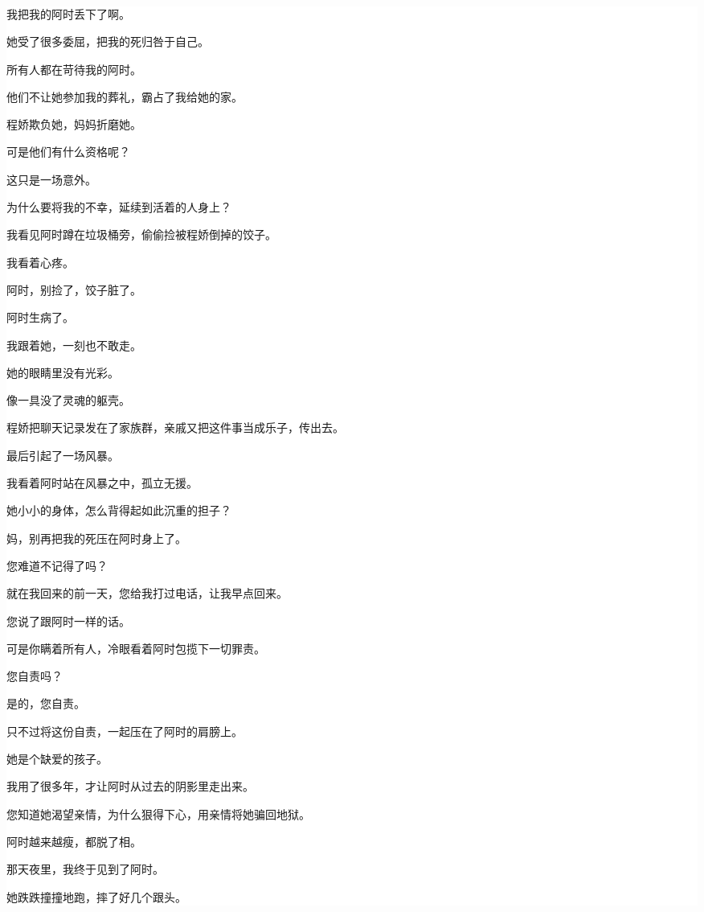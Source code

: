 我把我的阿时丢下了啊。

她受了很多委屈，把我的死归咎于自己。

所有人都在苛待我的阿时。

他们不让她参加我的葬礼，霸占了我给她的家。

程娇欺负她，妈妈折磨她。

可是他们有什么资格呢？

这只是一场意外。

为什么要将我的不幸，延续到活着的人身上？

我看见阿时蹲在垃圾桶旁，偷偷捡被程娇倒掉的饺子。

我看着心疼。

阿时，别捡了，饺子脏了。

阿时生病了。

我跟着她，一刻也不敢走。

她的眼睛里没有光彩。

像一具没了灵魂的躯壳。

程娇把聊天记录发在了家族群，亲戚又把这件事当成乐子，传出去。

最后引起了一场风暴。

我看着阿时站在风暴之中，孤立无援。

她小小的身体，怎么背得起如此沉重的担子？

妈，别再把我的死压在阿时身上了。

您难道不记得了吗？

就在我回来的前一天，您给我打过电话，让我早点回来。

您说了跟阿时一样的话。

可是你瞒着所有人，冷眼看着阿时包揽下一切罪责。

您自责吗？

是的，您自责。

只不过将这份自责，一起压在了阿时的肩膀上。

她是个缺爱的孩子。

我用了很多年，才让阿时从过去的阴影里走出来。

您知道她渴望亲情，为什么狠得下心，用亲情将她骗回地狱。

阿时越来越瘦，都脱了相。

那天夜里，我终于见到了阿时。

她跌跌撞撞地跑，摔了好几个跟头。
